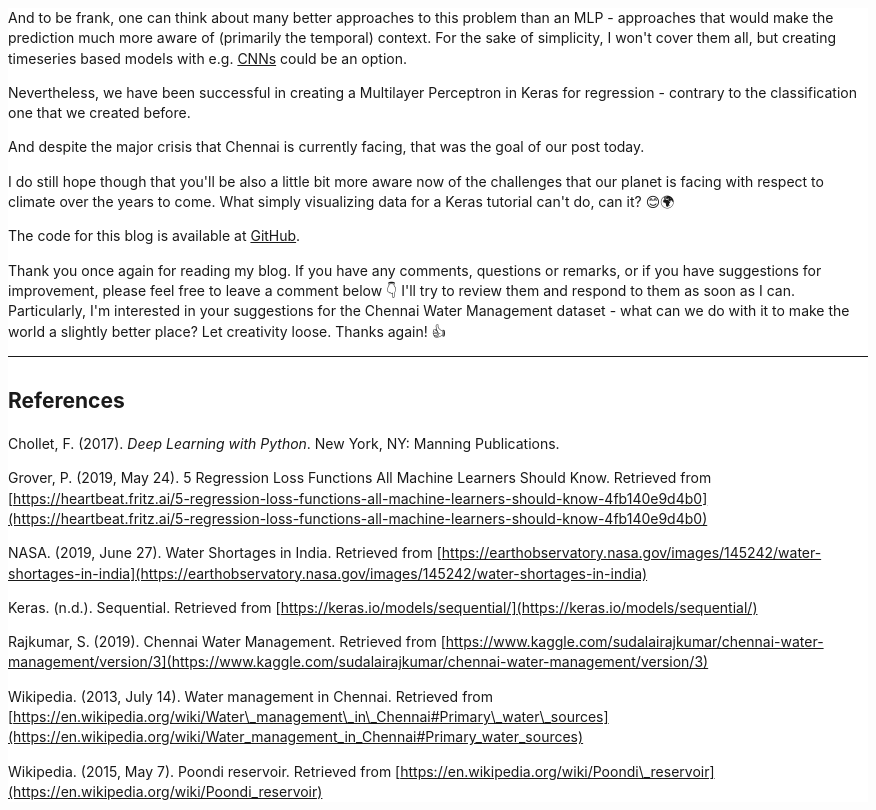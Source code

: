 And to be frank, one can think about many better approaches to this problem than an MLP - approaches that would make the prediction much more aware of (primarily the temporal) context. For the sake of simplicity, I won't cover them all, but creating timeseries based models with e.g. [CNNs](https://machinecurve.com/index.php/2018/12/07/convolutional-neural-networks-and-their-components-for-computer-vision/) could be an option.

Nevertheless, we have been successful in creating a Multilayer Perceptron in Keras for regression - contrary to the classification one that we created before.

And despite the major crisis that Chennai is currently facing, that was the goal of our post today.

I do still hope though that you'll be also a little bit more aware now of the challenges that our planet is facing with respect to climate over the years to come. What simply visualizing data for a Keras tutorial can't do, can it? 😊🌍

The code for this blog is available at [GitHub](https://github.com/christianversloot/keras-mlp-regression).

Thank you once again for reading my blog. If you have any comments, questions or remarks, or if you have suggestions for improvement, please feel free to leave a comment below 👇 I'll try to review them and respond to them as soon as I can. Particularly, I'm interested in your suggestions for the Chennai Water Management dataset - what can we do with it to make the world a slightly better place? Let creativity loose. Thanks again! 👍

* * *

## References

Chollet, F. (2017). _Deep Learning with Python_. New York, NY: Manning Publications.

Grover, P. (2019, May 24). 5 Regression Loss Functions All Machine Learners Should Know. Retrieved from [https://heartbeat.fritz.ai/5-regression-loss-functions-all-machine-learners-should-know-4fb140e9d4b0](https://heartbeat.fritz.ai/5-regression-loss-functions-all-machine-learners-should-know-4fb140e9d4b0)

NASA. (2019, June 27). Water Shortages in India. Retrieved from [https://earthobservatory.nasa.gov/images/145242/water-shortages-in-india](https://earthobservatory.nasa.gov/images/145242/water-shortages-in-india)

Keras. (n.d.). Sequential. Retrieved from [https://keras.io/models/sequential/](https://keras.io/models/sequential/)

Rajkumar, S. (2019). Chennai Water Management. Retrieved from [https://www.kaggle.com/sudalairajkumar/chennai-water-management/version/3](https://www.kaggle.com/sudalairajkumar/chennai-water-management/version/3)

Wikipedia. (2013, July 14). Water management in Chennai. Retrieved from [https://en.wikipedia.org/wiki/Water\_management\_in\_Chennai#Primary\_water\_sources](https://en.wikipedia.org/wiki/Water_management_in_Chennai#Primary_water_sources)

Wikipedia. (2015, May 7). Poondi reservoir. Retrieved from [https://en.wikipedia.org/wiki/Poondi\_reservoir](https://en.wikipedia.org/wiki/Poondi_reservoir)
